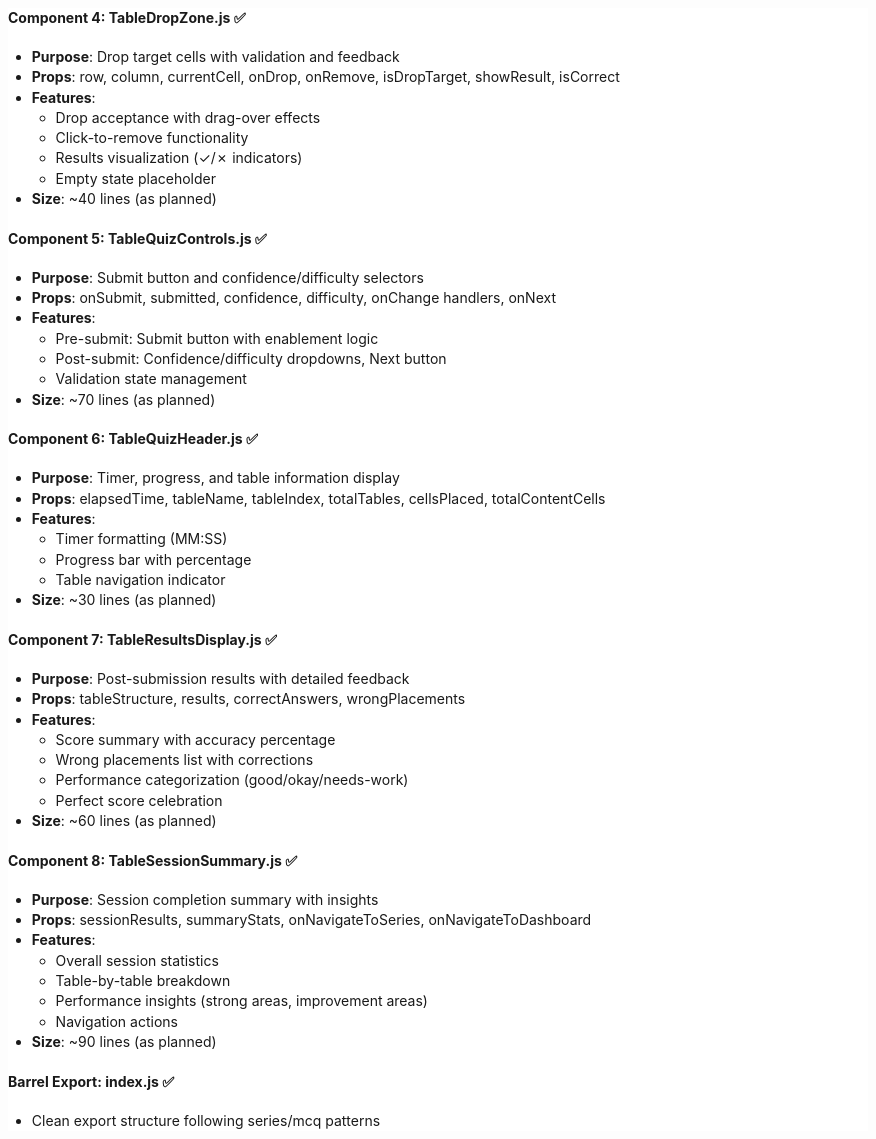 #### **Component 4: TableDropZone.js** ✅
- **Purpose**: Drop target cells with validation and feedback
- **Props**: row, column, currentCell, onDrop, onRemove, isDropTarget, showResult, isCorrect
- **Features**:
  - Drop acceptance with drag-over effects
  - Click-to-remove functionality
  - Results visualization (✓/✗ indicators)
  - Empty state placeholder
- **Size**: ~40 lines (as planned)

#### **Component 5: TableQuizControls.js** ✅
- **Purpose**: Submit button and confidence/difficulty selectors
- **Props**: onSubmit, submitted, confidence, difficulty, onChange handlers, onNext
- **Features**:
  - Pre-submit: Submit button with enablement logic
  - Post-submit: Confidence/difficulty dropdowns, Next button
  - Validation state management
- **Size**: ~70 lines (as planned)

#### **Component 6: TableQuizHeader.js** ✅
- **Purpose**: Timer, progress, and table information display
- **Props**: elapsedTime, tableName, tableIndex, totalTables, cellsPlaced, totalContentCells
- **Features**:
  - Timer formatting (MM:SS)
  - Progress bar with percentage
  - Table navigation indicator
- **Size**: ~30 lines (as planned)

#### **Component 7: TableResultsDisplay.js** ✅
- **Purpose**: Post-submission results with detailed feedback
- **Props**: tableStructure, results, correctAnswers, wrongPlacements
- **Features**:
  - Score summary with accuracy percentage
  - Wrong placements list with corrections
  - Performance categorization (good/okay/needs-work)
  - Perfect score celebration
- **Size**: ~60 lines (as planned)

#### **Component 8: TableSessionSummary.js** ✅
- **Purpose**: Session completion summary with insights
- **Props**: sessionResults, summaryStats, onNavigateToSeries, onNavigateToDashboard
- **Features**:
  - Overall session statistics
  - Table-by-table breakdown
  - Performance insights (strong areas, improvement areas)
  - Navigation actions
- **Size**: ~90 lines (as planned)

#### **Barrel Export: index.js** ✅
- Clean export structure following series/mcq patterns
